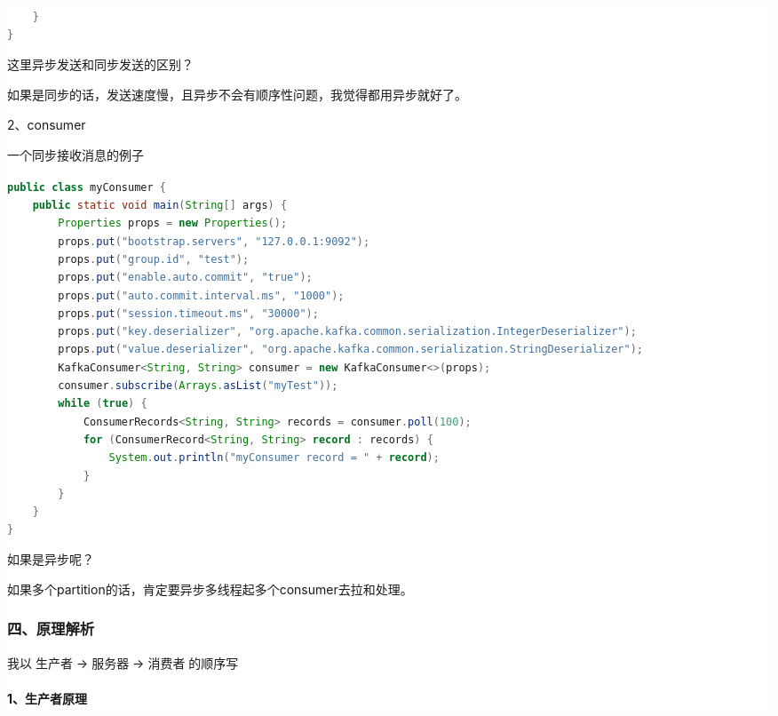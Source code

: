 ```Java
    }
}
```



这里异步发送和同步发送的区别？

如果是同步的话，发送速度慢，且异步不会有顺序性问题，我觉得都用异步就好了。



2、consumer



一个同步接收消息的例子

```Java
public class myConsumer {
    public static void main(String[] args) {
        Properties props = new Properties();
        props.put("bootstrap.servers", "127.0.0.1:9092");
        props.put("group.id", "test");
        props.put("enable.auto.commit", "true");
        props.put("auto.commit.interval.ms", "1000");
        props.put("session.timeout.ms", "30000");
        props.put("key.deserializer", "org.apache.kafka.common.serialization.IntegerDeserializer");
        props.put("value.deserializer", "org.apache.kafka.common.serialization.StringDeserializer");
        KafkaConsumer<String, String> consumer = new KafkaConsumer<>(props);
        consumer.subscribe(Arrays.asList("myTest"));
        while (true) {
            ConsumerRecords<String, String> records = consumer.poll(100);
            for (ConsumerRecord<String, String> record : records) {
                System.out.println("myConsumer record = " + record);
            }
        }
    }
}
```



如果是异步呢？

如果多个partition的话，肯定要异步多线程起多个consumer去拉和处理。






### 四、原理解析



我以 生产者 -> 服务器 -> 消费者 的顺序写



#### 1、生产者原理
